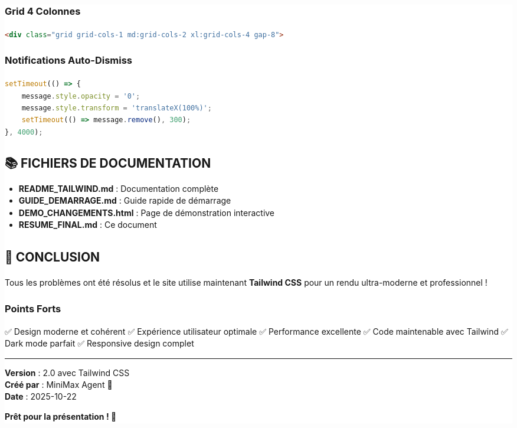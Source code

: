 ### Grid 4 Colonnes
```html
<div class="grid grid-cols-1 md:grid-cols-2 xl:grid-cols-4 gap-8">
```

### Notifications Auto-Dismiss
```javascript
setTimeout(() => {
    message.style.opacity = '0';
    message.style.transform = 'translateX(100%)';
    setTimeout(() => message.remove(), 300);
}, 4000);
```

## 📚 FICHIERS DE DOCUMENTATION

- **README_TAILWIND.md** : Documentation complète
- **GUIDE_DEMARRAGE.md** : Guide rapide de démarrage
- **DEMO_CHANGEMENTS.html** : Page de démonstration interactive
- **RESUME_FINAL.md** : Ce document

## 🎉 CONCLUSION

Tous les problèmes ont été résolus et le site utilise maintenant **Tailwind CSS** pour un rendu ultra-moderne et professionnel !

### Points Forts
✅ Design moderne et cohérent
✅ Expérience utilisateur optimale
✅ Performance excellente
✅ Code maintenable avec Tailwind
✅ Dark mode parfait
✅ Responsive design complet

---

**Version** : 2.0 avec Tailwind CSS  
**Créé par** : MiniMax Agent 🤖  
**Date** : 2025-10-22  

**Prêt pour la présentation ! 🚀**
